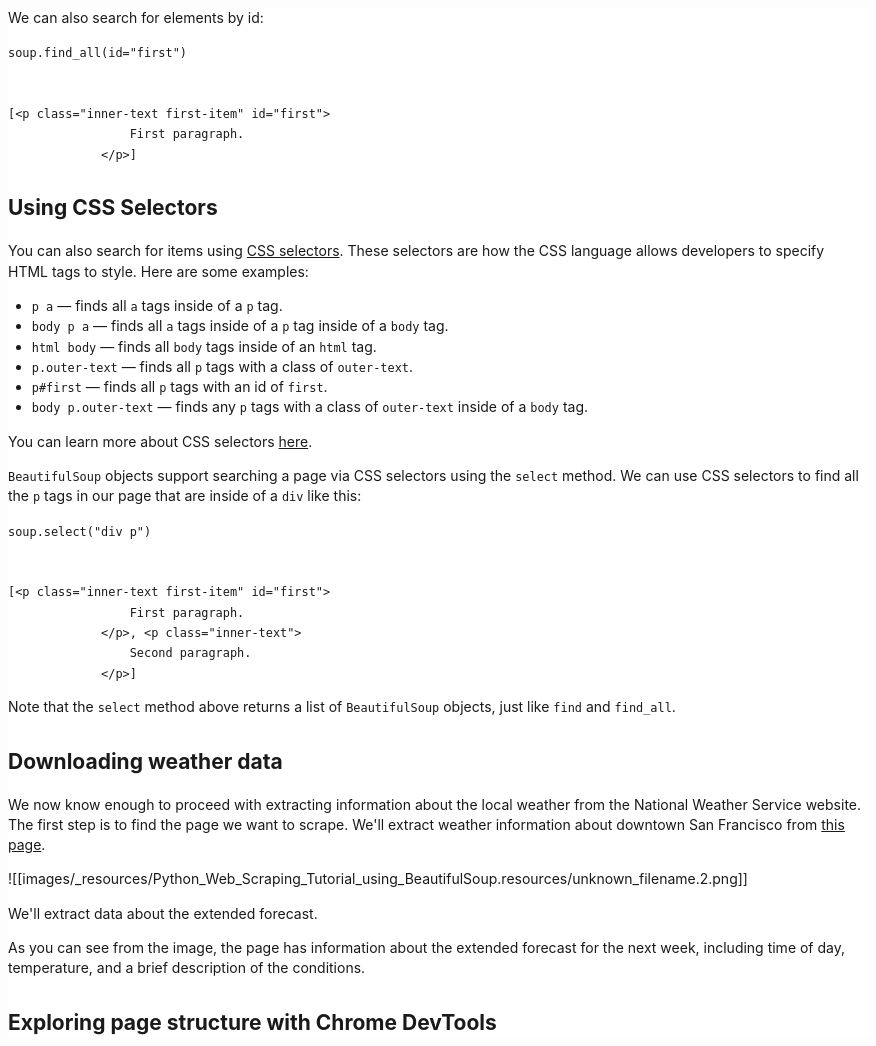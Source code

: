 
We can also search for elements by id:

    soup.find_all(id="first")
    

    [<p class="inner-text first-item" id="first">
                     First paragraph.
                 </p>]
    

## Using CSS Selectors

You can also search for items using [CSS selectors](https://developer.mozilla.org/en-US/docs/Web/Guide/CSS/Getting_started/Selectors). These selectors are how the CSS language allows developers to specify HTML tags to style. Here are some examples:

*   `p a` — finds all `a` tags inside of a `p` tag.
*   `body p a` — finds all `a` tags inside of a `p` tag inside of a `body` tag.
*   `html body` — finds all `body` tags inside of an `html` tag.
*   `p.outer-text` — finds all `p` tags with a class of `outer-text`.
*   `p#first` — finds all `p` tags with an id of `first`.
*   `body p.outer-text` — finds any `p` tags with a class of `outer-text` inside of a `body` tag.

You can learn more about CSS selectors [here](https://developer.mozilla.org/en-US/docs/Web/Guide/CSS/Getting_started/Selectors).

`BeautifulSoup` objects support searching a page via CSS selectors using the `select` method. We can use CSS selectors to find all the `p` tags in our page that are inside of a `div` like this:

    soup.select("div p")
    

    [<p class="inner-text first-item" id="first">
                     First paragraph.
                 </p>, <p class="inner-text">
                     Second paragraph.
                 </p>]
    

Note that the `select` method above returns a list of `BeautifulSoup` objects, just like `find` and `find_all`.

## Downloading weather data

We now know enough to proceed with extracting information about the local weather from the National Weather Service website. The first step is to find the page we want to scrape. We'll extract weather information about downtown San Francisco from [this page](http://forecast.weather.gov/MapClick.php?lat=37.7772&lon=-122.4168).

![[images/_resources/Python_Web_Scraping_Tutorial_using_BeautifulSoup.resources/unknown_filename.2.png]]

We'll extract data about the extended forecast.

As you can see from the image, the page has information about the extended forecast for the next week, including time of day, temperature, and a brief description of the conditions.

## Exploring page structure with Chrome DevTools
